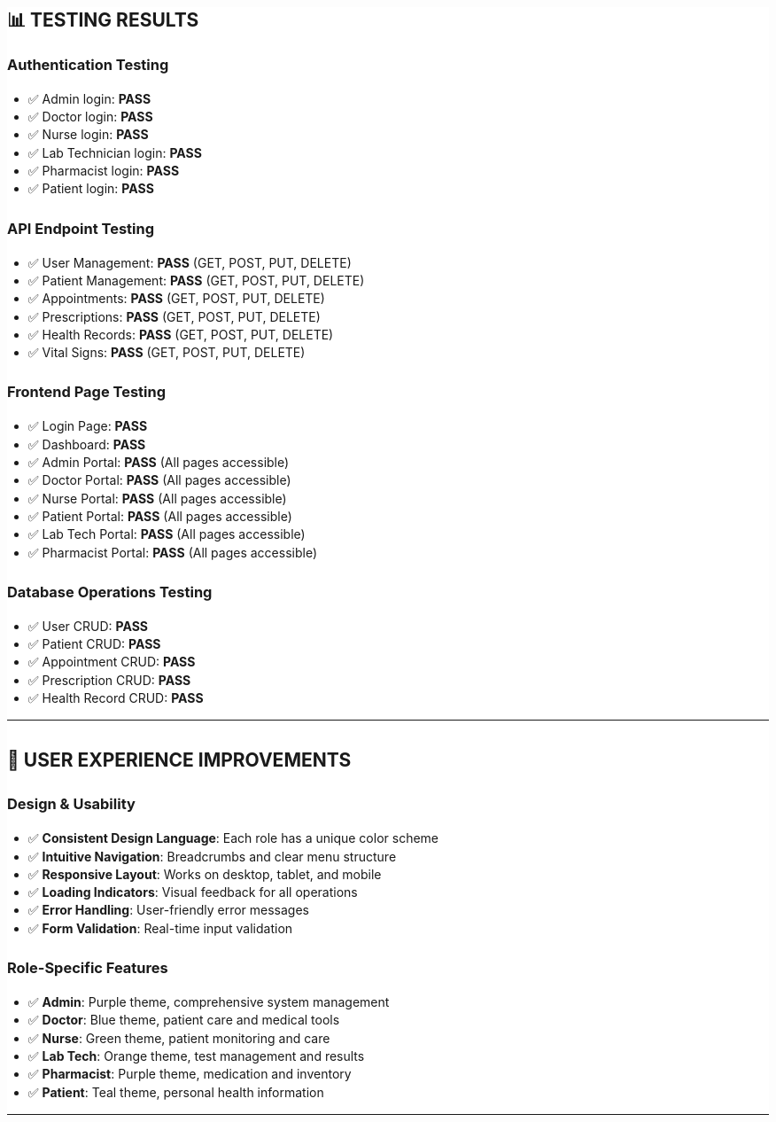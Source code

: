 ## 📊 **TESTING RESULTS**

### **Authentication Testing**
- ✅ Admin login: **PASS**
- ✅ Doctor login: **PASS**
- ✅ Nurse login: **PASS**
- ✅ Lab Technician login: **PASS**
- ✅ Pharmacist login: **PASS**
- ✅ Patient login: **PASS**

### **API Endpoint Testing**
- ✅ User Management: **PASS** (GET, POST, PUT, DELETE)
- ✅ Patient Management: **PASS** (GET, POST, PUT, DELETE)
- ✅ Appointments: **PASS** (GET, POST, PUT, DELETE)
- ✅ Prescriptions: **PASS** (GET, POST, PUT, DELETE)
- ✅ Health Records: **PASS** (GET, POST, PUT, DELETE)
- ✅ Vital Signs: **PASS** (GET, POST, PUT, DELETE)

### **Frontend Page Testing**
- ✅ Login Page: **PASS**
- ✅ Dashboard: **PASS**
- ✅ Admin Portal: **PASS** (All pages accessible)
- ✅ Doctor Portal: **PASS** (All pages accessible)
- ✅ Nurse Portal: **PASS** (All pages accessible)
- ✅ Patient Portal: **PASS** (All pages accessible)
- ✅ Lab Tech Portal: **PASS** (All pages accessible)
- ✅ Pharmacist Portal: **PASS** (All pages accessible)

### **Database Operations Testing**
- ✅ User CRUD: **PASS**
- ✅ Patient CRUD: **PASS**
- ✅ Appointment CRUD: **PASS**
- ✅ Prescription CRUD: **PASS**
- ✅ Health Record CRUD: **PASS**

---

## 🎨 **USER EXPERIENCE IMPROVEMENTS**

### **Design & Usability**
- ✅ **Consistent Design Language**: Each role has a unique color scheme
- ✅ **Intuitive Navigation**: Breadcrumbs and clear menu structure
- ✅ **Responsive Layout**: Works on desktop, tablet, and mobile
- ✅ **Loading Indicators**: Visual feedback for all operations
- ✅ **Error Handling**: User-friendly error messages
- ✅ **Form Validation**: Real-time input validation

### **Role-Specific Features**
- ✅ **Admin**: Purple theme, comprehensive system management
- ✅ **Doctor**: Blue theme, patient care and medical tools
- ✅ **Nurse**: Green theme, patient monitoring and care
- ✅ **Lab Tech**: Orange theme, test management and results
- ✅ **Pharmacist**: Purple theme, medication and inventory
- ✅ **Patient**: Teal theme, personal health information

---